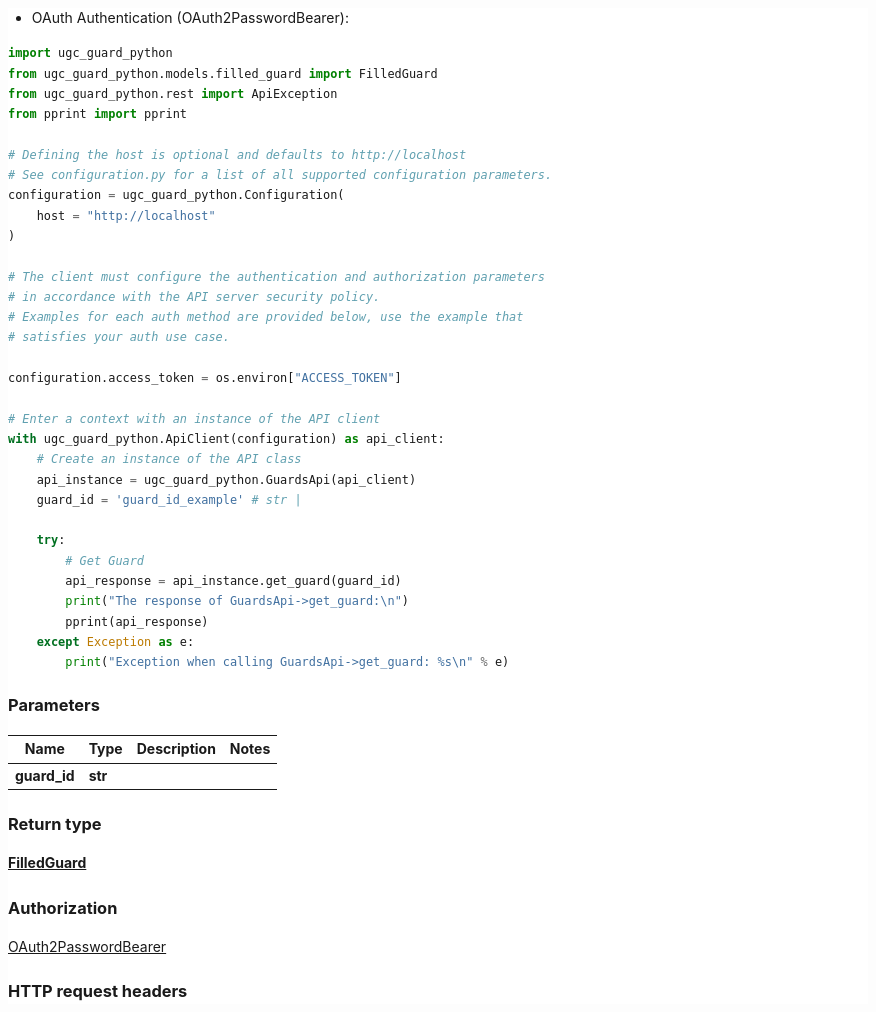 * OAuth Authentication (OAuth2PasswordBearer):

```python
import ugc_guard_python
from ugc_guard_python.models.filled_guard import FilledGuard
from ugc_guard_python.rest import ApiException
from pprint import pprint

# Defining the host is optional and defaults to http://localhost
# See configuration.py for a list of all supported configuration parameters.
configuration = ugc_guard_python.Configuration(
    host = "http://localhost"
)

# The client must configure the authentication and authorization parameters
# in accordance with the API server security policy.
# Examples for each auth method are provided below, use the example that
# satisfies your auth use case.

configuration.access_token = os.environ["ACCESS_TOKEN"]

# Enter a context with an instance of the API client
with ugc_guard_python.ApiClient(configuration) as api_client:
    # Create an instance of the API class
    api_instance = ugc_guard_python.GuardsApi(api_client)
    guard_id = 'guard_id_example' # str | 

    try:
        # Get Guard
        api_response = api_instance.get_guard(guard_id)
        print("The response of GuardsApi->get_guard:\n")
        pprint(api_response)
    except Exception as e:
        print("Exception when calling GuardsApi->get_guard: %s\n" % e)
```



### Parameters


Name | Type | Description  | Notes
------------- | ------------- | ------------- | -------------
 **guard_id** | **str**|  | 

### Return type

[**FilledGuard**](FilledGuard.md)

### Authorization

[OAuth2PasswordBearer](../README.md#OAuth2PasswordBearer)

### HTTP request headers
